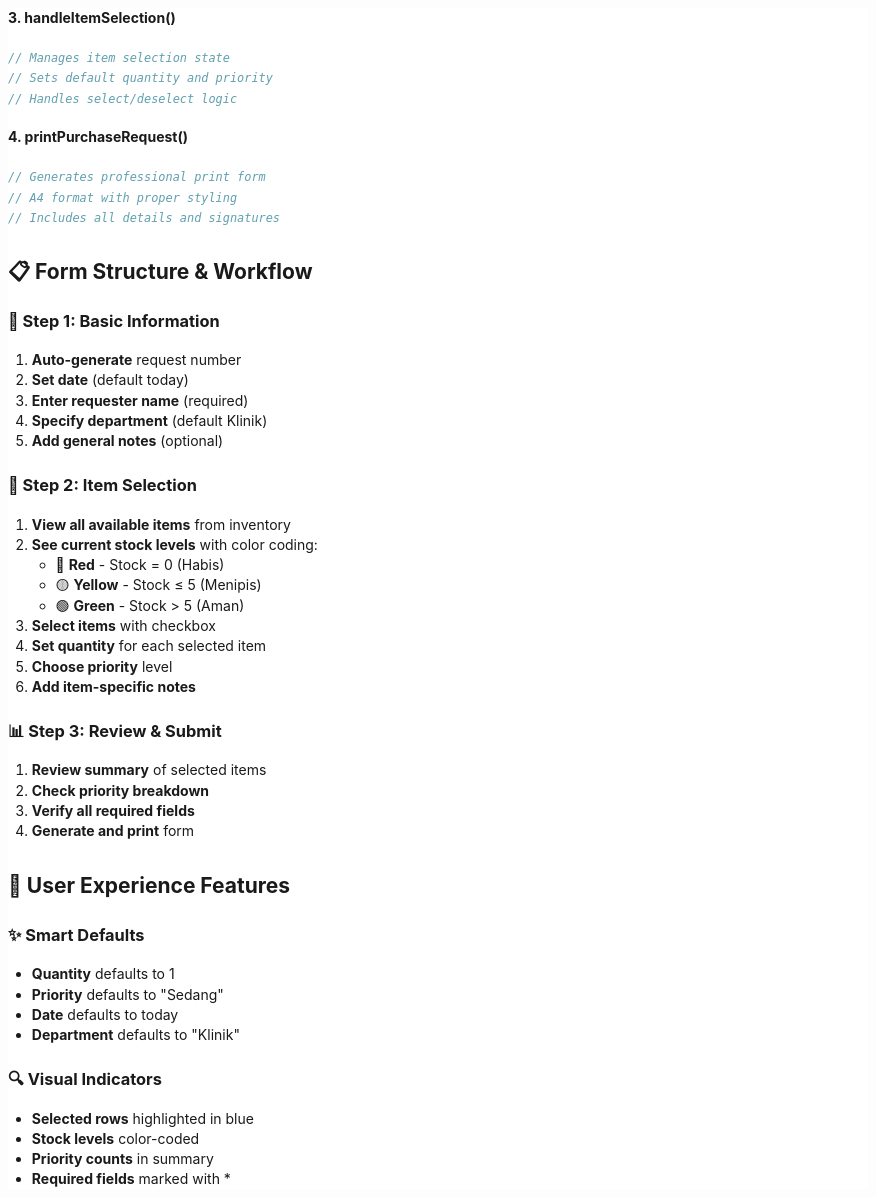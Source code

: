 #### **3. handleItemSelection()**
```typescript
// Manages item selection state
// Sets default quantity and priority
// Handles select/deselect logic
```

#### **4. printPurchaseRequest()**
```typescript
// Generates professional print form
// A4 format with proper styling
// Includes all details and signatures
```

## 📋 **Form Structure & Workflow**

### **🎯 Step 1: Basic Information**
1. **Auto-generate** request number
2. **Set date** (default today)
3. **Enter requester name** (required)
4. **Specify department** (default Klinik)
5. **Add general notes** (optional)

### **🛒 Step 2: Item Selection**
1. **View all available items** from inventory
2. **See current stock levels** with color coding:
   - 🔴 **Red** - Stock = 0 (Habis)
   - 🟡 **Yellow** - Stock ≤ 5 (Menipis)
   - 🟢 **Green** - Stock > 5 (Aman)
3. **Select items** with checkbox
4. **Set quantity** for each selected item
5. **Choose priority** level
6. **Add item-specific notes**

### **📊 Step 3: Review & Submit**
1. **Review summary** of selected items
2. **Check priority breakdown**
3. **Verify all required fields**
4. **Generate and print** form

## 🎨 **User Experience Features**

### **✨ Smart Defaults**
- **Quantity** defaults to 1
- **Priority** defaults to "Sedang"
- **Date** defaults to today
- **Department** defaults to "Klinik"

### **🔍 Visual Indicators**
- **Selected rows** highlighted in blue
- **Stock levels** color-coded
- **Priority counts** in summary
- **Required fields** marked with *
